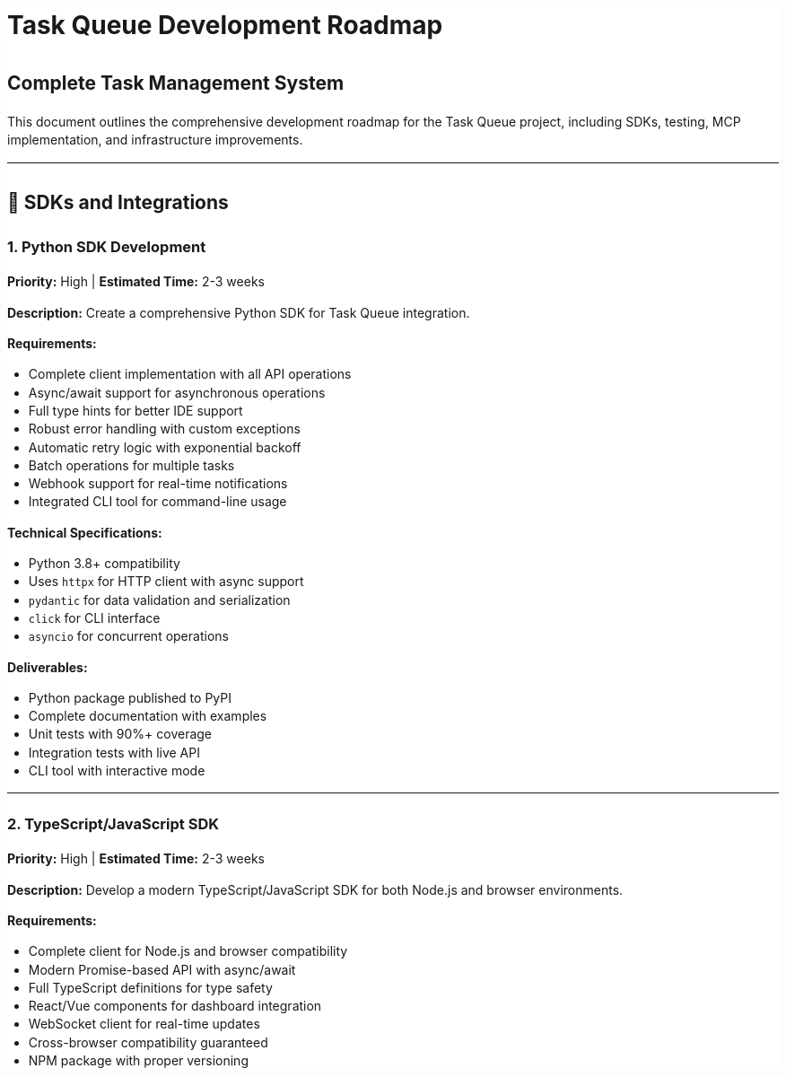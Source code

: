 # Task Queue Development Roadmap

## Complete Task Management System

This document outlines the comprehensive development roadmap for the Task Queue project, including SDKs, testing, MCP implementation, and infrastructure improvements.

---

## 🚀 **SDKs and Integrations**

### **1. Python SDK Development**
**Priority:** High | **Estimated Time:** 2-3 weeks

**Description:** Create a comprehensive Python SDK for Task Queue integration.

**Requirements:**
- Complete client implementation with all API operations
- Async/await support for asynchronous operations
- Full type hints for better IDE support
- Robust error handling with custom exceptions
- Automatic retry logic with exponential backoff
- Batch operations for multiple tasks
- Webhook support for real-time notifications
- Integrated CLI tool for command-line usage

**Technical Specifications:**
- Python 3.8+ compatibility
- Uses `httpx` for HTTP client with async support
- `pydantic` for data validation and serialization
- `click` for CLI interface
- `asyncio` for concurrent operations

**Deliverables:**
- Python package published to PyPI
- Complete documentation with examples
- Unit tests with 90%+ coverage
- Integration tests with live API
- CLI tool with interactive mode

---

### **2. TypeScript/JavaScript SDK**
**Priority:** High | **Estimated Time:** 2-3 weeks

**Description:** Develop a modern TypeScript/JavaScript SDK for both Node.js and browser environments.

**Requirements:**
- Complete client for Node.js and browser compatibility
- Modern Promise-based API with async/await
- Full TypeScript definitions for type safety
- React/Vue components for dashboard integration
- WebSocket client for real-time updates
- Cross-browser compatibility guaranteed
- NPM package with proper versioning
